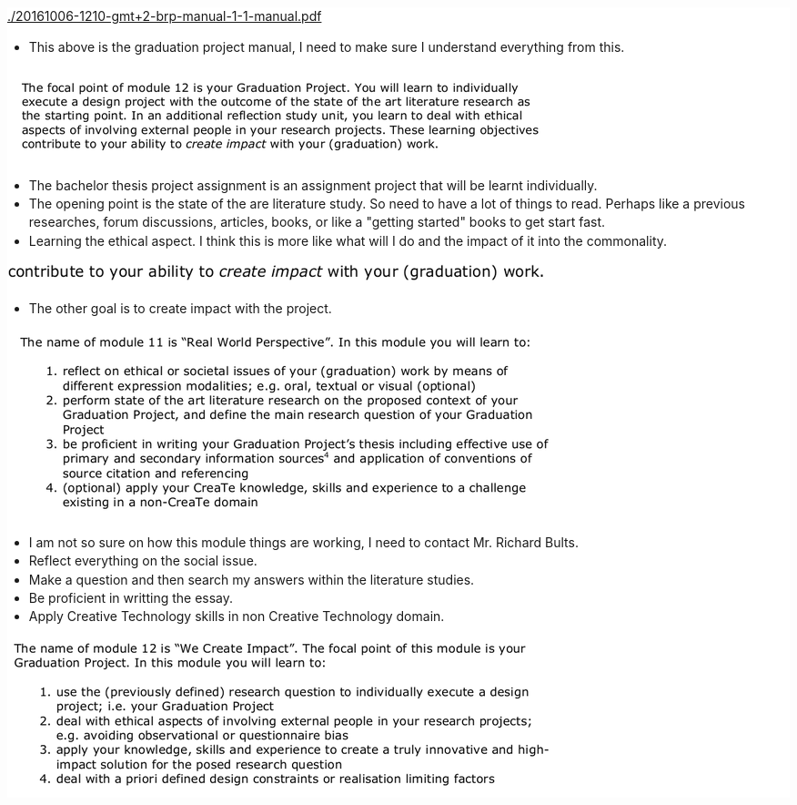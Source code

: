 ﻿[./20161006-1210-gmt+2-brp-manual-1-1-manual.pdf](./20161006-1210-gmt+2-brp-manual-1-1-manual.pdf)

* This above is the graduation project manual, I need to make sure I understand everything from this.

![./20161006-1210-gmt+2-brp-manual-1-2.png](./20161006-1210-gmt+2-brp-manual-1-2.png)

* The bachelor thesis project assignment is an assignment project that will be learnt individually.
* The opening point is the state of the are literature study. So need to have a lot of things to read. Perhaps like a previous researches, forum discussions, articles, books, or like a "getting started" books to get start fast.
* Learning the ethical aspect. I think this is more like what will I do and the impact of it into the commonality.

![./20161006-1210-gmt+2-brp-manual-1-3.png](./20161006-1210-gmt+2-brp-manual-1-3.png)

* The other goal is to create impact with the project.

![./20161006-1210-gmt+2-brp-manual-1-4.png](./20161006-1210-gmt+2-brp-manual-1-4.png)

* I am not so sure on how this module things are working, I need to contact Mr. Richard Bults.
* Reflect everything on the social issue.
* Make a question and then search my answers within the literature studies.
* Be proficient in writting the essay.
* Apply Creative Technology skills in non Creative Technology domain.

![./20161006-1210-gmt+2-brp-manual-1-5.png](./20161006-1210-gmt+2-brp-manual-1-5.png)
